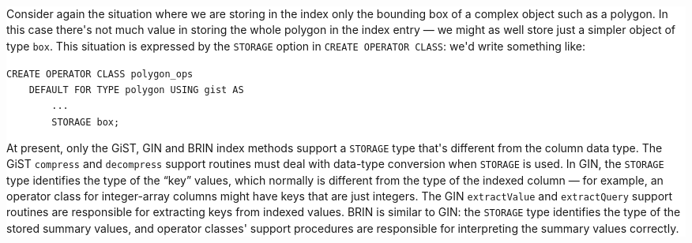 
Consider again the situation where we are storing in the index only the bounding box of a complex object such as a polygon. In this case there's not much value in storing the whole polygon in the index entry — we might as well store just a simpler object of type `box`. This situation is expressed by the `STORAGE` option in `CREATE OPERATOR CLASS`: we'd write something like:

```text
CREATE OPERATOR CLASS polygon_ops
    DEFAULT FOR TYPE polygon USING gist AS
        ...
        STORAGE box;
```

At present, only the GiST, GIN and BRIN index methods support a `STORAGE` type that's different from the column data type. The GiST `compress` and `decompress` support routines must deal with data-type conversion when `STORAGE` is used. In GIN, the `STORAGE` type identifies the type of the “key” values, which normally is different from the type of the indexed column — for example, an operator class for integer-array columns might have keys that are just integers. The GIN `extractValue` and `extractQuery` support routines are responsible for extracting keys from indexed values. BRIN is similar to GIN: the `STORAGE` type identifies the type of the stored summary values, and operator classes' support procedures are responsible for interpreting the summary values correctly.


